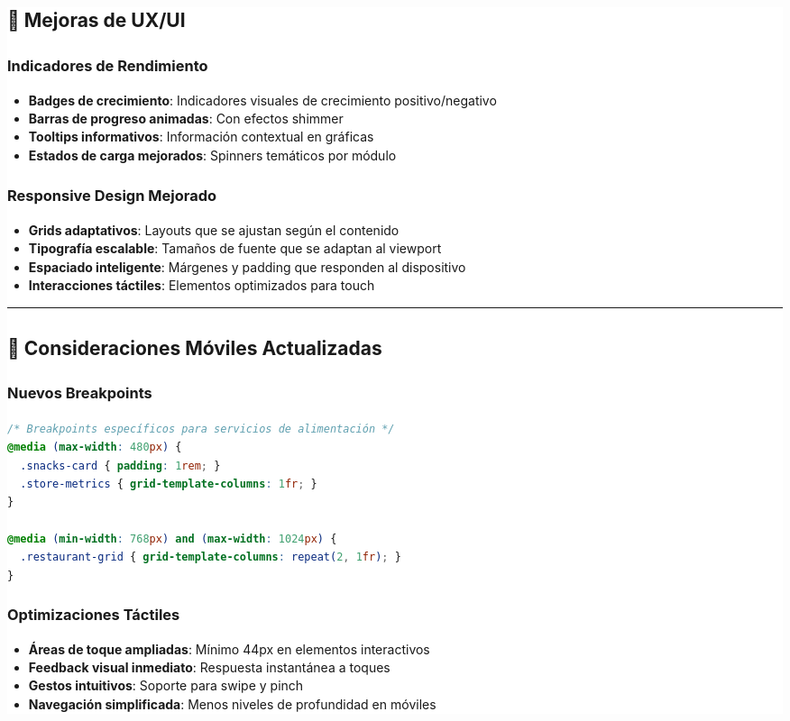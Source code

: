 
## 🎯 Mejoras de UX/UI

### Indicadores de Rendimiento
- **Badges de crecimiento**: Indicadores visuales de crecimiento positivo/negativo
- **Barras de progreso animadas**: Con efectos shimmer
- **Tooltips informativos**: Información contextual en gráficas
- **Estados de carga mejorados**: Spinners temáticos por módulo

### Responsive Design Mejorado
- **Grids adaptativos**: Layouts que se ajustan según el contenido
- **Tipografía escalable**: Tamaños de fuente que se adaptan al viewport
- **Espaciado inteligente**: Márgenes y padding que responden al dispositivo
- **Interacciones táctiles**: Elementos optimizados para touch

---

## 📱 Consideraciones Móviles Actualizadas

### Nuevos Breakpoints
```css
/* Breakpoints específicos para servicios de alimentación */
@media (max-width: 480px) {
  .snacks-card { padding: 1rem; }
  .store-metrics { grid-template-columns: 1fr; }
}

@media (min-width: 768px) and (max-width: 1024px) {
  .restaurant-grid { grid-template-columns: repeat(2, 1fr); }
}
```

### Optimizaciones Táctiles
- **Áreas de toque ampliadas**: Mínimo 44px en elementos interactivos
- **Feedback visual inmediato**: Respuesta instantánea a toques
- **Gestos intuitivos**: Soporte para swipe y pinch
- **Navegación simplificada**: Menos niveles de profundidad en móviles